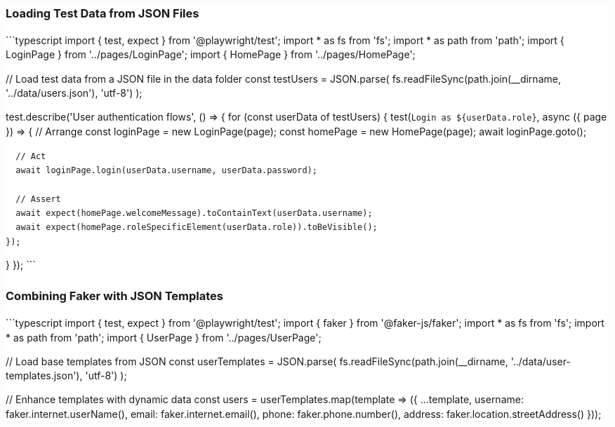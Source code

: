 ### Loading Test Data from JSON Files

\`\`\`typescript
import { test, expect } from '@playwright/test';
import * as fs from 'fs';
import * as path from 'path';
import { LoginPage } from '../pages/LoginPage';
import { HomePage } from '../pages/HomePage';

// Load test data from a JSON file in the data folder
const testUsers = JSON.parse(
  fs.readFileSync(path.join(__dirname, '../data/users.json'), 'utf-8')
);

test.describe('User authentication flows', () => {
  for (const userData of testUsers) {
    test(`Login as ${userData.role}`, async ({ page }) => {
      // Arrange
      const loginPage = new LoginPage(page);
      const homePage = new HomePage(page);
      await loginPage.goto();
      
      // Act
      await loginPage.login(userData.username, userData.password);
      
      // Assert
      await expect(homePage.welcomeMessage).toContainText(userData.username);
      await expect(homePage.roleSpecificElement(userData.role)).toBeVisible();
    });
  }
});
\`\`\`

### Combining Faker with JSON Templates

\`\`\`typescript
import { test, expect } from '@playwright/test';
import { faker } from '@faker-js/faker';
import * as fs from 'fs';
import * as path from 'path';
import { UserPage } from '../pages/UserPage';

// Load base templates from JSON
const userTemplates = JSON.parse(
  fs.readFileSync(path.join(__dirname, '../data/user-templates.json'), 'utf-8')
);

// Enhance templates with dynamic data
const users = userTemplates.map(template => ({
  ...template,
  username: faker.internet.userName(),
  email: faker.internet.email(),
  phone: faker.phone.number(),
  address: faker.location.streetAddress()
}));
